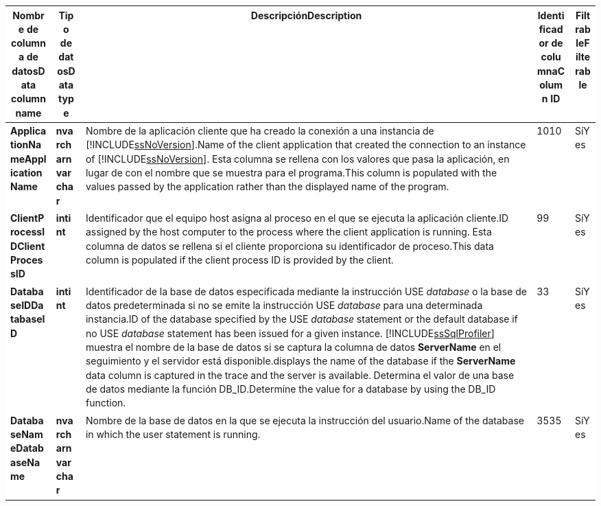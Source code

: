 |<span data-ttu-id="11ef3-108">Nombre de columna de datos</span><span class="sxs-lookup"><span data-stu-id="11ef3-108">Data column name</span></span>|<span data-ttu-id="11ef3-109">Tipo de datos</span><span class="sxs-lookup"><span data-stu-id="11ef3-109">Data type</span></span>|<span data-ttu-id="11ef3-110">Descripción</span><span class="sxs-lookup"><span data-stu-id="11ef3-110">Description</span></span>|<span data-ttu-id="11ef3-111">Identificador de columna</span><span class="sxs-lookup"><span data-stu-id="11ef3-111">Column ID</span></span>|<span data-ttu-id="11ef3-112">Filtrable</span><span class="sxs-lookup"><span data-stu-id="11ef3-112">Filterable</span></span>|  
|----------------------|---------------|-----------------|---------------|----------------|  
|<span data-ttu-id="11ef3-113">**ApplicationName**</span><span class="sxs-lookup"><span data-stu-id="11ef3-113">**ApplicationName**</span></span>|<span data-ttu-id="11ef3-114">**nvarchar**</span><span class="sxs-lookup"><span data-stu-id="11ef3-114">**nvarchar**</span></span>|<span data-ttu-id="11ef3-115">Nombre de la aplicación cliente que ha creado la conexión a una instancia de [!INCLUDE[ssNoVersion](../../includes/ssnoversion-md.md)].</span><span class="sxs-lookup"><span data-stu-id="11ef3-115">Name of the client application that created the connection to an instance of [!INCLUDE[ssNoVersion](../../includes/ssnoversion-md.md)].</span></span> <span data-ttu-id="11ef3-116">Esta columna se rellena con los valores que pasa la aplicación, en lugar de con el nombre que se muestra para el programa.</span><span class="sxs-lookup"><span data-stu-id="11ef3-116">This column is populated with the values passed by the application rather than the displayed name of the program.</span></span>|<span data-ttu-id="11ef3-117">10</span><span class="sxs-lookup"><span data-stu-id="11ef3-117">10</span></span>|<span data-ttu-id="11ef3-118">Sí</span><span class="sxs-lookup"><span data-stu-id="11ef3-118">Yes</span></span>|  
|<span data-ttu-id="11ef3-119">**ClientProcessID**</span><span class="sxs-lookup"><span data-stu-id="11ef3-119">**ClientProcessID**</span></span>|<span data-ttu-id="11ef3-120">**int**</span><span class="sxs-lookup"><span data-stu-id="11ef3-120">**int**</span></span>|<span data-ttu-id="11ef3-121">Identificador que el equipo host asigna al proceso en el que se ejecuta la aplicación cliente.</span><span class="sxs-lookup"><span data-stu-id="11ef3-121">ID assigned by the host computer to the process where the client application is running.</span></span> <span data-ttu-id="11ef3-122">Esta columna de datos se rellena si el cliente proporciona su identificador de proceso.</span><span class="sxs-lookup"><span data-stu-id="11ef3-122">This data column is populated if the client process ID is provided by the client.</span></span>|<span data-ttu-id="11ef3-123">9</span><span class="sxs-lookup"><span data-stu-id="11ef3-123">9</span></span>|<span data-ttu-id="11ef3-124">Sí</span><span class="sxs-lookup"><span data-stu-id="11ef3-124">Yes</span></span>|  
|<span data-ttu-id="11ef3-125">**DatabaseID**</span><span class="sxs-lookup"><span data-stu-id="11ef3-125">**DatabaseID**</span></span>|<span data-ttu-id="11ef3-126">**int**</span><span class="sxs-lookup"><span data-stu-id="11ef3-126">**int**</span></span>|<span data-ttu-id="11ef3-127">Identificador de la base de datos especificada mediante la instrucción USE *database* o la base de datos predeterminada si no se emite la instrucción USE *database* para una determinada instancia.</span><span class="sxs-lookup"><span data-stu-id="11ef3-127">ID of the database specified by the USE *database* statement or the default database if no USE *database* statement has been issued for a given instance.</span></span> [!INCLUDE[ssSqlProfiler](../../includes/sssqlprofiler-md.md)] <span data-ttu-id="11ef3-128">muestra el nombre de la base de datos si se captura la columna de datos **ServerName** en el seguimiento y el servidor está disponible.</span><span class="sxs-lookup"><span data-stu-id="11ef3-128">displays the name of the database if the **ServerName** data column is captured in the trace and the server is available.</span></span> <span data-ttu-id="11ef3-129">Determina el valor de una base de datos mediante la función DB_ID.</span><span class="sxs-lookup"><span data-stu-id="11ef3-129">Determine the value for a database by using the DB_ID function.</span></span>|<span data-ttu-id="11ef3-130">3</span><span class="sxs-lookup"><span data-stu-id="11ef3-130">3</span></span>|<span data-ttu-id="11ef3-131">Sí</span><span class="sxs-lookup"><span data-stu-id="11ef3-131">Yes</span></span>|  
|<span data-ttu-id="11ef3-132">**DatabaseName**</span><span class="sxs-lookup"><span data-stu-id="11ef3-132">**DatabaseName**</span></span>|<span data-ttu-id="11ef3-133">**nvarchar**</span><span class="sxs-lookup"><span data-stu-id="11ef3-133">**nvarchar**</span></span>|<span data-ttu-id="11ef3-134">Nombre de la base de datos en la que se ejecuta la instrucción del usuario.</span><span class="sxs-lookup"><span data-stu-id="11ef3-134">Name of the database in which the user statement is running.</span></span>|<span data-ttu-id="11ef3-135">35</span><span class="sxs-lookup"><span data-stu-id="11ef3-135">35</span></span>|<span data-ttu-id="11ef3-136">Sí</span><span class="sxs-lookup"><span data-stu-id="11ef3-136">Yes</span></span>|  